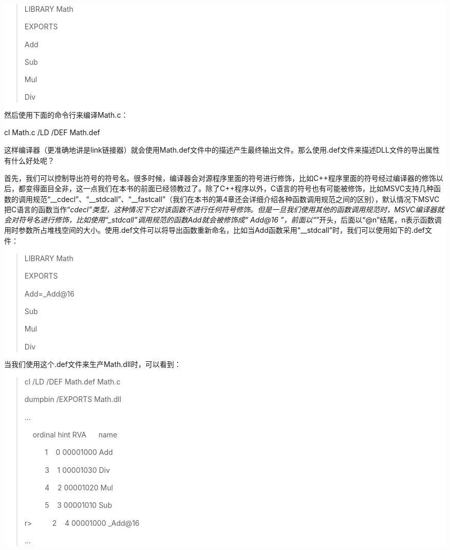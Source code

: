 > LIBRARY Math  
>   
> EXPORTS  
>   
> Add  
>   
> Sub  
>   
> Mul  
>   
> Div  
>   

然后使用下面的命令行来编译Math.c：

cl Math.c /LD /DEF Math.def

这样编译器（更准确地讲是link链接器）就会使用Math.def文件中的描述产生最终输出文件。那么使用.def文件来描述DLL文件的导出属性有什么好处呢？

首先，我们可以控制导出符号的符号名。很多时候，编译器会对源程序里面的符号进行修饰，比如C++程序里面的符号经过编译器的修饰以后，都变得面目全非，这一点我们在本书的前面已经领教过了。除了C++程序以外，C语言的符号也有可能被修饰，比如MSVC支持几种函数的调用规范“__cdecl”、“__stdcall”、“__fastcall”（我们在本书的第4章还会详细介绍各种函数调用规范之间的区别），默认情况下MSVC把C语言的函数当作“_cdecl”类型，这种情况下它对该函数不进行任何符号修饰。但是一旦我们使用其他的函数调用规范时，MSVC编译器就会对符号名进行修饰，比如使用“__stdcall”调用规范的函数Add就会被修饰成“_ Add@16 ”，前面以“_”开头，后面以“@n”结尾，n表示函数调用时参数所占堆栈空间的大小。使用.def文件可以将导出函数重新命名，比如当Add函数采用“__stdcall”时，我们可以使用如下的.def文件：

> LIBRARY Math  
>   
> EXPORTS  
>   
> Add=_Add@16  
>   
> Sub  
>   
> Mul  
>   
> Div  
>   

当我们使用这个.def文件来生产Math.dll时，可以看到：

> cl /LD /DEF Math.def Math.c  
>   
> dumpbin /EXPORTS Math.dll  
>   
> …  
>   
>     ordinal hint RVA      name  
>   
>   
>   
>           1    0 00001000 Add  
>   
>           3    1 00001030 Div  
>   
>           4    2 00001020 Mul  
>   
>           5    3 00001010 Sub  
>   
> r>          2    4 00001000 _Add@16  
>   
> …  
>   
